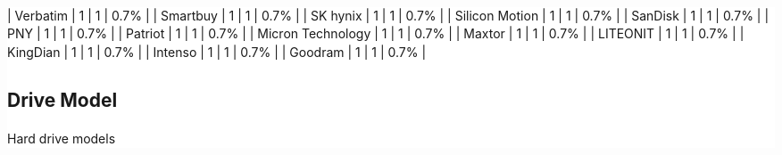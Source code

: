 | Verbatim            | 1        | 1      | 0.7%    |
| Smartbuy            | 1        | 1      | 0.7%    |
| SK hynix            | 1        | 1      | 0.7%    |
| Silicon Motion      | 1        | 1      | 0.7%    |
| SanDisk             | 1        | 1      | 0.7%    |
| PNY                 | 1        | 1      | 0.7%    |
| Patriot             | 1        | 1      | 0.7%    |
| Micron Technology   | 1        | 1      | 0.7%    |
| Maxtor              | 1        | 1      | 0.7%    |
| LITEONIT            | 1        | 1      | 0.7%    |
| KingDian            | 1        | 1      | 0.7%    |
| Intenso             | 1        | 1      | 0.7%    |
| Goodram             | 1        | 1      | 0.7%    |

Drive Model
-----------

Hard drive models

